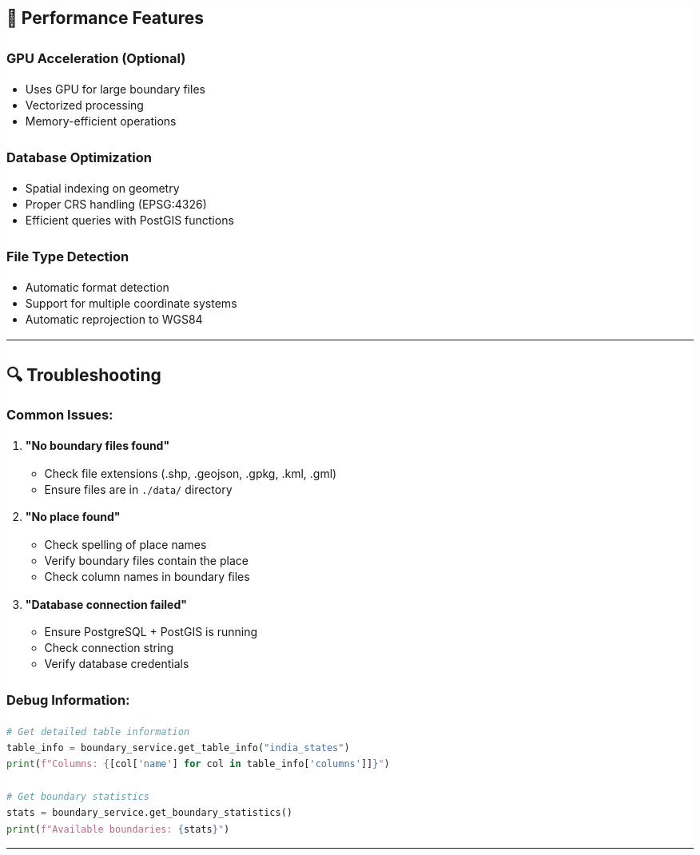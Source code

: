 
## 🚀 **Performance Features**

### **GPU Acceleration (Optional)**
- Uses GPU for large boundary files
- Vectorized processing
- Memory-efficient operations

### **Database Optimization**
- Spatial indexing on geometry
- Proper CRS handling (EPSG:4326)
- Efficient queries with PostGIS functions

### **File Type Detection**
- Automatic format detection
- Support for multiple coordinate systems
- Automatic reprojection to WGS84

---

## 🔍 **Troubleshooting**

### **Common Issues:**

1. **"No boundary files found"**
   - Check file extensions (.shp, .geojson, .gpkg, .kml, .gml)
   - Ensure files are in `./data/` directory

2. **"No place found"**
   - Check spelling of place names
   - Verify boundary files contain the place
   - Check column names in boundary files

3. **"Database connection failed"**
   - Ensure PostgreSQL + PostGIS is running
   - Check connection string
   - Verify database credentials

### **Debug Information:**
```python
# Get detailed table information
table_info = boundary_service.get_table_info("india_states")
print(f"Columns: {[col['name'] for col in table_info['columns']]}")

# Get boundary statistics
stats = boundary_service.get_boundary_statistics()
print(f"Available boundaries: {stats}")
```

---
